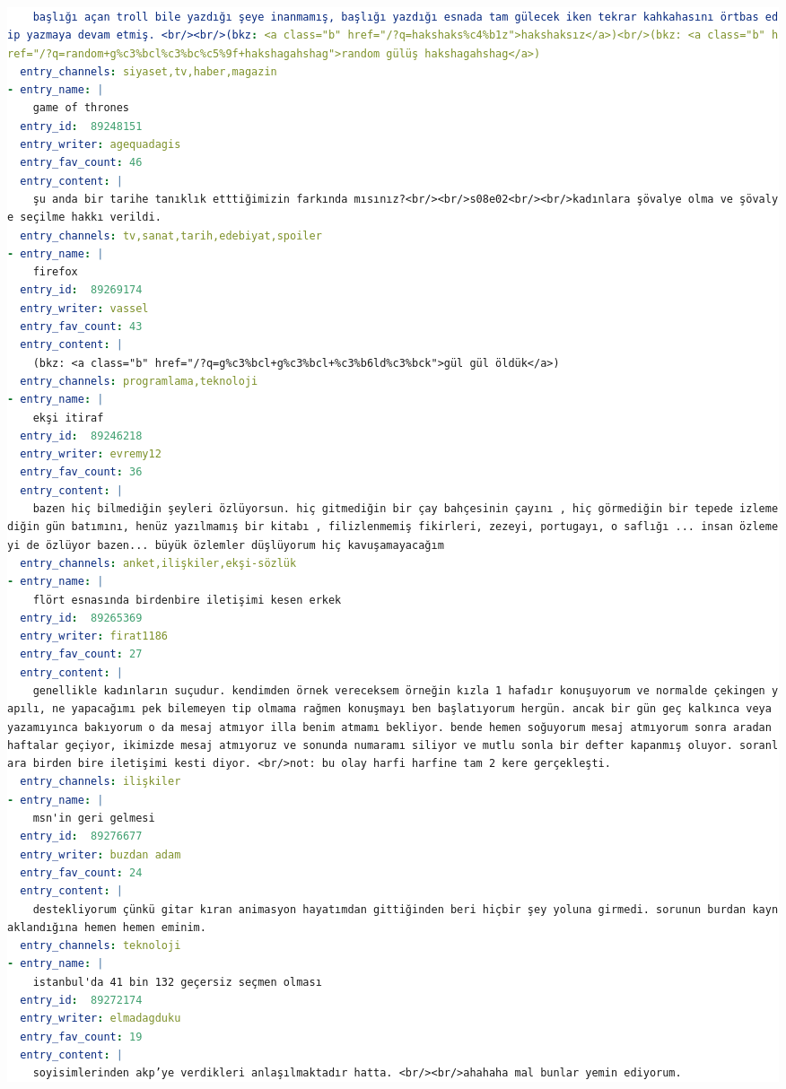 ```yaml
    başlığı açan troll bile yazdığı şeye inanmamış, başlığı yazdığı esnada tam gülecek iken tekrar kahkahasını örtbas edip yazmaya devam etmiş. <br/><br/>(bkz: <a class="b" href="/?q=hakshaks%c4%b1z">hakshaksız</a>)<br/>(bkz: <a class="b" href="/?q=random+g%c3%bcl%c3%bc%c5%9f+hakshagahshag">random gülüş hakshagahshag</a>)
  entry_channels: siyaset,tv,haber,magazin
- entry_name: |
    game of thrones
  entry_id:  89248151
  entry_writer: agequadagis
  entry_fav_count: 46
  entry_content: |
    şu anda bir tarihe tanıklık etttiğimizin farkında mısınız?<br/><br/>s08e02<br/><br/>kadınlara şövalye olma ve şövalye seçilme hakkı verildi.
  entry_channels: tv,sanat,tarih,edebiyat,spoiler
- entry_name: |
    firefox
  entry_id:  89269174
  entry_writer: vassel
  entry_fav_count: 43
  entry_content: |
    (bkz: <a class="b" href="/?q=g%c3%bcl+g%c3%bcl+%c3%b6ld%c3%bck">gül gül öldük</a>)
  entry_channels: programlama,teknoloji
- entry_name: |
    ekşi itiraf
  entry_id:  89246218
  entry_writer: evremy12
  entry_fav_count: 36
  entry_content: |
    bazen hiç bilmediğin şeyleri özlüyorsun. hiç gitmediğin bir çay bahçesinin çayını , hiç görmediğin bir tepede izlemediğin gün batımını, henüz yazılmamış bir kitabı , filizlenmemiş fikirleri, zezeyi, portugayı, o saflığı ... insan özlemeyi de özlüyor bazen... büyük özlemler düşlüyorum hiç kavuşamayacağım
  entry_channels: anket,ilişkiler,ekşi-sözlük
- entry_name: |
    flört esnasında birdenbire iletişimi kesen erkek
  entry_id:  89265369
  entry_writer: firat1186
  entry_fav_count: 27
  entry_content: |
    genellikle kadınların suçudur. kendimden örnek vereceksem örneğin kızla 1 hafadır konuşuyorum ve normalde çekingen yapılı, ne yapacağımı pek bilemeyen tip olmama rağmen konuşmayı ben başlatıyorum hergün. ancak bir gün geç kalkınca veya yazamıyınca bakıyorum o da mesaj atmıyor illa benim atmamı bekliyor. bende hemen soğuyorum mesaj atmıyorum sonra aradan haftalar geçiyor, ikimizde mesaj atmıyoruz ve sonunda numaramı siliyor ve mutlu sonla bir defter kapanmış oluyor. soranlara birden bire iletişimi kesti diyor. <br/>not: bu olay harfi harfine tam 2 kere gerçekleşti.
  entry_channels: ilişkiler
- entry_name: |
    msn'in geri gelmesi
  entry_id:  89276677
  entry_writer: buzdan adam
  entry_fav_count: 24
  entry_content: |
    destekliyorum çünkü gitar kıran animasyon hayatımdan gittiğinden beri hiçbir şey yoluna girmedi. sorunun burdan kaynaklandığına hemen hemen eminim.
  entry_channels: teknoloji
- entry_name: |
    istanbul'da 41 bin 132 geçersiz seçmen olması
  entry_id:  89272174
  entry_writer: elmadagduku
  entry_fav_count: 19
  entry_content: |
    soyisimlerinden akp’ye verdikleri anlaşılmaktadır hatta. <br/><br/>ahahaha mal bunlar yemin ediyorum.
```